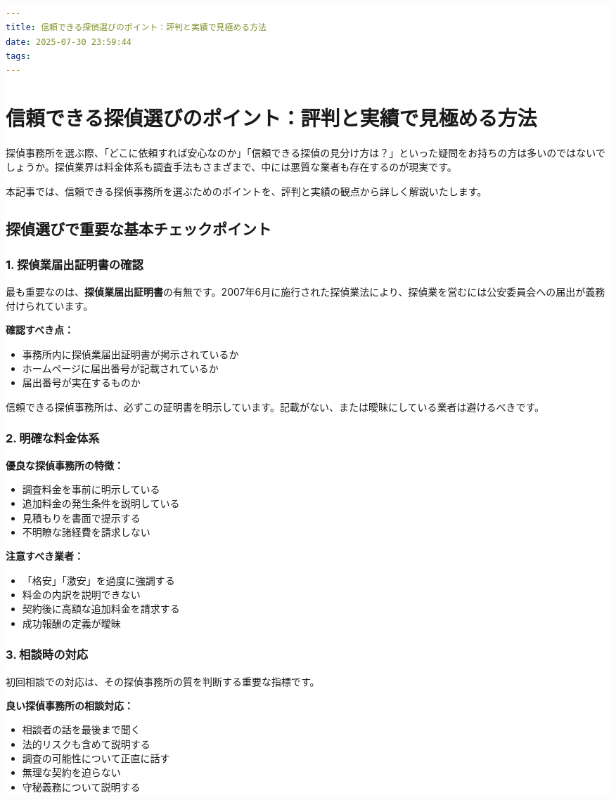 ```yaml
---
title: 信頼できる探偵選びのポイント：評判と実績で見極める方法
date: 2025-07-30 23:59:44
tags:
---
```


# 信頼できる探偵選びのポイント：評判と実績で見極める方法

探偵事務所を選ぶ際、「どこに依頼すれば安心なのか」「信頼できる探偵の見分け方は？」といった疑問をお持ちの方は多いのではないでしょうか。探偵業界は料金体系も調査手法もさまざまで、中には悪質な業者も存在するのが現実です。

本記事では、信頼できる探偵事務所を選ぶためのポイントを、評判と実績の観点から詳しく解説いたします。

## 探偵選びで重要な基本チェックポイント

### 1. 探偵業届出証明書の確認

最も重要なのは、**探偵業届出証明書**の有無です。2007年6月に施行された探偵業法により、探偵業を営むには公安委員会への届出が義務付けられています。

**確認すべき点：**
- 事務所内に探偵業届出証明書が掲示されているか
- ホームページに届出番号が記載されているか
- 届出番号が実在するものか

信頼できる探偵事務所は、必ずこの証明書を明示しています。記載がない、または曖昧にしている業者は避けるべきです。

### 2. 明確な料金体系

**優良な探偵事務所の特徴：**
- 調査料金を事前に明示している
- 追加料金の発生条件を説明している
- 見積もりを書面で提示する
- 不明瞭な諸経費を請求しない

**注意すべき業者：**
- 「格安」「激安」を過度に強調する
- 料金の内訳を説明できない
- 契約後に高額な追加料金を請求する
- 成功報酬の定義が曖昧

### 3. 相談時の対応

初回相談での対応は、その探偵事務所の質を判断する重要な指標です。

**良い探偵事務所の相談対応：**
- 相談者の話を最後まで聞く
- 法的リスクも含めて説明する
- 調査の可能性について正直に話す
- 無理な契約を迫らない
- 守秘義務について説明する
